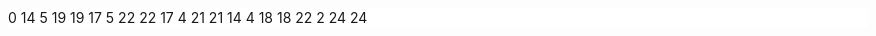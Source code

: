   <td width="67">0</td>

  </tr>

  <tr>

   <td width="72">14</td>

   <td width="43">5</td>

   <td width="46">19</td>

   <td width="67">19</td>

  </tr>

  <tr>

   <td width="72">17</td>

   <td width="43">5</td>

   <td width="46">22</td>

   <td width="67">22</td>

  </tr>

  <tr>

   <td width="72">17</td>

   <td width="43">4</td>

   <td width="46">21</td>

   <td width="67">21</td>

  </tr>

  <tr>

   <td width="72">14</td>

   <td width="43">4</td>

   <td width="46">18</td>

   <td width="67">18</td>

  </tr>

  <tr>

   <td width="72">22</td>

   <td width="43">2</td>

   <td width="46">24</td>

   <td width="67">24</td>

  </tr>

  <tr>
